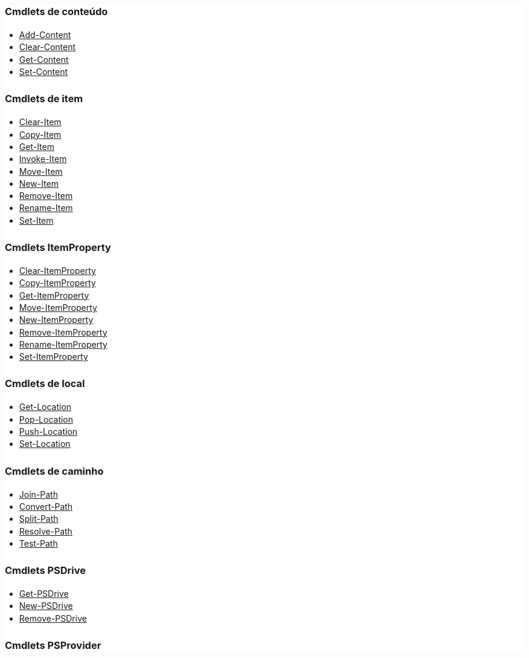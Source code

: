 ### <a name="content-cmdlets"></a>Cmdlets de conteúdo

- [Add-Content](xref:Microsoft.PowerShell.Management.Add-Content)
- [Clear-Content](xref:Microsoft.PowerShell.Management.Clear-Content)
- [Get-Content](xref:Microsoft.PowerShell.Management.Get-Content)
- [Set-Content](xref:Microsoft.PowerShell.Management.Set-Content)

### <a name="item-cmdlets"></a>Cmdlets de item

- [Clear-Item](xref:Microsoft.PowerShell.Management.Clear-Item)
- [Copy-Item](xref:Microsoft.PowerShell.Management.Copy-Item)
- [Get-Item](xref:Microsoft.PowerShell.Management.Get-Item)
- [Invoke-Item](xref:Microsoft.PowerShell.Management.Invoke-Item)
- [Move-Item](xref:Microsoft.PowerShell.Management.Move-Item)
- [New-Item](xref:Microsoft.PowerShell.Management.New-Item)
- [Remove-Item](xref:Microsoft.PowerShell.Management.Remove-Item)
- [Rename-Item](xref:Microsoft.PowerShell.Management.Rename-Item)
- [Set-Item](xref:Microsoft.PowerShell.Management.Set-Item)

### <a name="itemproperty-cmdlets"></a>Cmdlets ItemProperty

- [Clear-ItemProperty](xref:Microsoft.PowerShell.Management.Clear-ItemProperty)
- [Copy-ItemProperty](xref:Microsoft.PowerShell.Management.Copy-ItemProperty)
- [Get-ItemProperty](xref:Microsoft.PowerShell.Management.Get-ItemProperty)
- [Move-ItemProperty](xref:Microsoft.PowerShell.Management.Move-ItemProperty)
- [New-ItemProperty](xref:Microsoft.PowerShell.Management.New-ItemProperty)
- [Remove-ItemProperty](xref:Microsoft.PowerShell.Management.Remove-ItemProperty)
- [Rename-ItemProperty](xref:Microsoft.PowerShell.Management.Rename-ItemProperty)
- [Set-ItemProperty](xref:Microsoft.PowerShell.Management.Set-ItemProperty)

### <a name="location-cmdlets"></a>Cmdlets de local

- [Get-Location](xref:Microsoft.PowerShell.Management.Get-Location)
- [Pop-Location](xref:Microsoft.PowerShell.Management.Pop-Location)
- [Push-Location](xref:Microsoft.PowerShell.Management.Push-Location)
- [Set-Location](xref:Microsoft.PowerShell.Management.Set-Location)

### <a name="path-cmdlets"></a>Cmdlets de caminho

- [Join-Path](xref:Microsoft.PowerShell.Management.Join-Path)
- [Convert-Path](xref:Microsoft.PowerShell.Management.Convert-Path)
- [Split-Path](xref:Microsoft.PowerShell.Management.Split-Path)
- [Resolve-Path](xref:Microsoft.PowerShell.Management.Resolve-Path)
- [Test-Path](xref:Microsoft.PowerShell.Management.Test-Path)

### <a name="psdrive-cmdlets"></a>Cmdlets PSDrive

- [Get-PSDrive](xref:Microsoft.PowerShell.Management.Get-PSDrive)
- [New-PSDrive](xref:Microsoft.PowerShell.Management.New-PSDrive)
- [Remove-PSDrive](xref:Microsoft.PowerShell.Management.Remove-PSDrive)

### <a name="psprovider-cmdlets"></a>Cmdlets PSProvider
